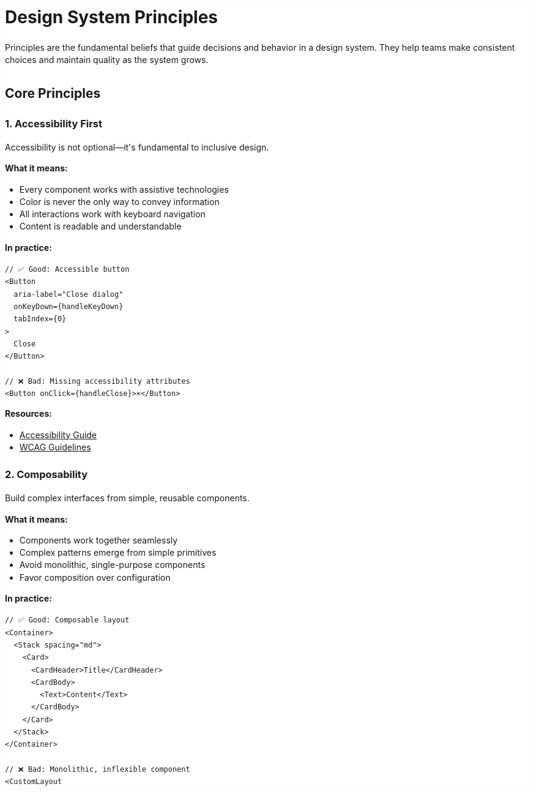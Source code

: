 # Design System Principles

Principles are the fundamental beliefs that guide decisions and behavior in a design system. They help teams make consistent choices and maintain quality as the system grows.

## Core Principles

### 1. Accessibility First

Accessibility is not optional—it's fundamental to inclusive design.

**What it means:**

- Every component works with assistive technologies
- Color is never the only way to convey information
- All interactions work with keyboard navigation
- Content is readable and understandable

**In practice:**

```tsx
// ✅ Good: Accessible button
<Button
  aria-label="Close dialog"
  onKeyDown={handleKeyDown}
  tabIndex={0}
>
  Close
</Button>

// ❌ Bad: Missing accessibility attributes
<Button onClick={handleClose}>×</Button>
```

**Resources:**

- [Accessibility Guide](../Accessibility/README.md)
- [WCAG Guidelines](https://www.w3.org/WAI/WCAG21/quickref/)

### 2. Composability

Build complex interfaces from simple, reusable components.

**What it means:**

- Components work together seamlessly
- Complex patterns emerge from simple primitives
- Avoid monolithic, single-purpose components
- Favor composition over configuration

**In practice:**

```tsx
// ✅ Good: Composable layout
<Container>
  <Stack spacing="md">
    <Card>
      <CardHeader>Title</CardHeader>
      <CardBody>
        <Text>Content</Text>
      </CardBody>
    </Card>
  </Stack>
</Container>

// ❌ Bad: Monolithic, inflexible component
<CustomLayout
```